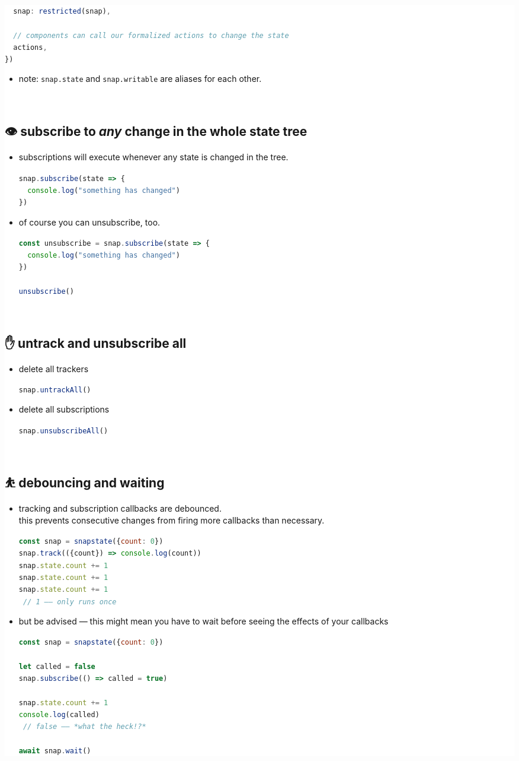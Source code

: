   ```js
    snap: restricted(snap),

    // components can call our formalized actions to change the state
    actions,
  })
  ```
- note: `snap.state` and `snap.writable` are aliases for each other.

<br/>

## 👁️ subscribe to *any* change in the whole state tree

- subscriptions will execute whenever any state is changed in the tree.
  ```js
  snap.subscribe(state => {
    console.log("something has changed")
  })
  ```
- of course you can unsubscribe, too.
  ```js
  const unsubscribe = snap.subscribe(state => {
    console.log("something has changed")
  })

  unsubscribe()
  ```

<br/>

## ✋ untrack and unsubscribe all

- delete all trackers
  ```js
  snap.untrackAll()
  ```
- delete all subscriptions
  ```js
  snap.unsubscribeAll()
  ```

<br/>

## ⛹️ debouncing and waiting

- tracking and subscription callbacks are debounced.  
  this prevents consecutive changes from firing more callbacks than necessary.
  ```js
  const snap = snapstate({count: 0})
  snap.track(({count}) => console.log(count))
  snap.state.count += 1
  snap.state.count += 1
  snap.state.count += 1
   // 1 —— only runs once
  ```
- but be advised — this might mean you have to wait before seeing the effects of your callbacks
  ```js
  const snap = snapstate({count: 0})

  let called = false
  snap.subscribe(() => called = true)

  snap.state.count += 1
  console.log(called)
   // false —— *what the heck!?*

  await snap.wait()
  ```